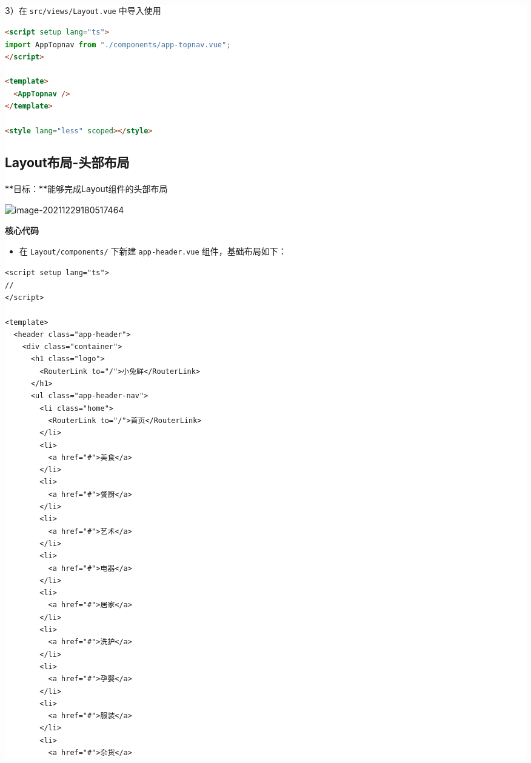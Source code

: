 3）在 `src/views/Layout.vue` 中导入使用

```html
<script setup lang="ts">
import AppTopnav from "./components/app-topnav.vue";
</script>

<template>
  <AppTopnav />
</template>

<style lang="less" scoped></style>

```

## Layout布局-头部布局

**目标：**能够完成Layout组件的头部布局

![image-20211229180517464](media/image-20211229180517464.png)

**核心代码**

+ 在  `Layout/components/` 下新建 `app-header.vue` 组件，基础布局如下：

```vue
<script setup lang="ts">
// 
</script>

<template>
  <header class="app-header">
    <div class="container">
      <h1 class="logo">
        <RouterLink to="/">小兔鲜</RouterLink>
      </h1>
      <ul class="app-header-nav">
        <li class="home">
          <RouterLink to="/">首页</RouterLink>
        </li>
        <li>
          <a href="#">美食</a>
        </li>
        <li>
          <a href="#">餐厨</a>
        </li>
        <li>
          <a href="#">艺术</a>
        </li>
        <li>
          <a href="#">电器</a>
        </li>
        <li>
          <a href="#">居家</a>
        </li>
        <li>
          <a href="#">洗护</a>
        </li>
        <li>
          <a href="#">孕婴</a>
        </li>
        <li>
          <a href="#">服装</a>
        </li>
        <li>
          <a href="#">杂货</a>
```